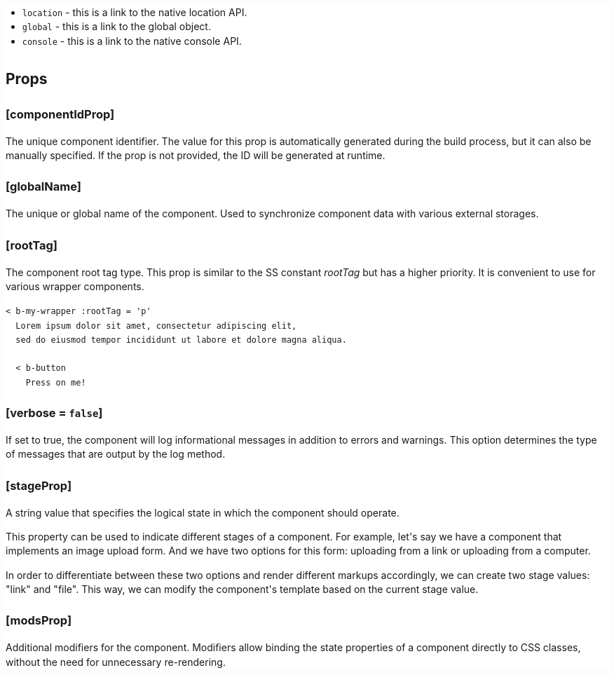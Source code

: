 * `location` - this is a link to the native location API.
* `global` - this is a link to the global object.
* `console` - this is a link to the native console API.

## Props

### [componentIdProp]

The unique component identifier.
The value for this prop is automatically generated during the build process,
but it can also be manually specified.
If the prop is not provided, the ID will be generated at runtime.

### [globalName]

The unique or global name of the component.
Used to synchronize component data with various external storages.

### [rootTag]

The component root tag type.
This prop is similar to the SS constant *rootTag* but has a higher priority.
It is convenient to use for various wrapper components.

```
< b-my-wrapper :rootTag = 'p'
  Lorem ipsum dolor sit amet, consectetur adipiscing elit,
  sed do eiusmod tempor incididunt ut labore et dolore magna aliqua.

  < b-button
    Press on me!
```

### [verbose = `false`]

If set to true, the component will log informational messages in addition to errors and warnings.
This option determines the type of messages that are output by the log method.

### [stageProp]

A string value that specifies the logical state in which the component should operate.

This property can be used to indicate different stages of a component.
For example, let's say we have a component that implements an image upload form.
And we have two options for this form: uploading from a link or uploading from a computer.

In order to differentiate between these two options and render different markups accordingly,
we can create two stage values: "link" and "file".
This way, we can modify the component's template based on the current stage value.

### [modsProp]

Additional modifiers for the component.
Modifiers allow binding the state properties of a component directly to CSS classes,
without the need for unnecessary re-rendering.
